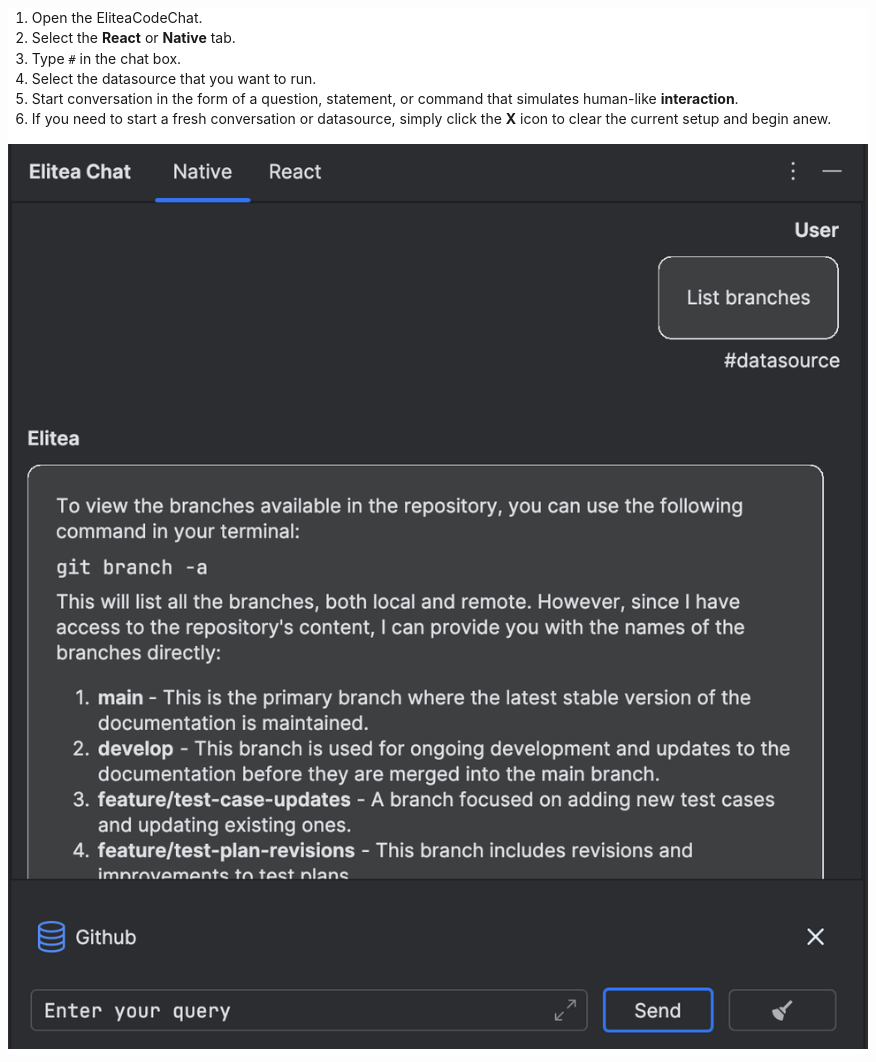 1. Open the EliteaCodeChat.
2. Select the **React** or **Native** tab.
3. Type `#` in the chat box.
4. Select the datasource that you want to run.
5. Start conversation in the form of a question, statement, or command that simulates human-like **interaction**.
6. If you need to start a fresh conversation or datasource, simply click the **X** icon to clear the current setup and begin anew.

![IJ-EliteaChat-Datasource](<../../img/integrations/extensions/chat/IJ-EliteaChat-Datasource.png>)

